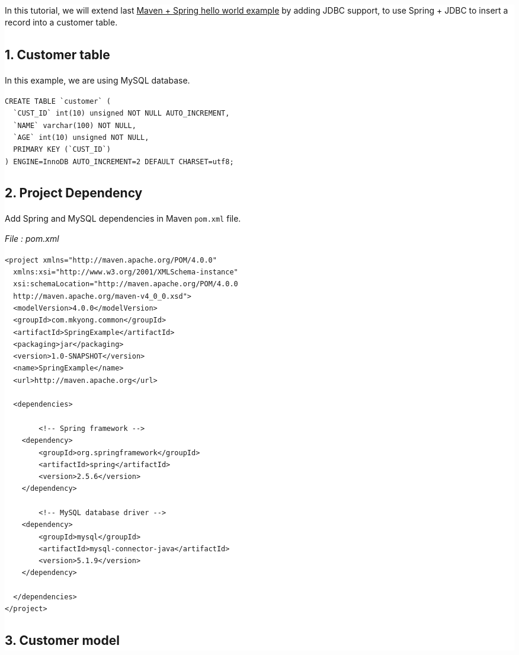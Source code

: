In this tutorial, we will extend last [Maven + Spring hello world example](http://www.mkyong.com/spring/quick-start-maven-spring-example/) by adding JDBC support, to use Spring + JDBC to insert a record into a customer table.

## 1\. Customer table

In this example, we are using MySQL database.

    CREATE TABLE `customer` (
      `CUST_ID` int(10) unsigned NOT NULL AUTO_INCREMENT,
      `NAME` varchar(100) NOT NULL,
      `AGE` int(10) unsigned NOT NULL,
      PRIMARY KEY (`CUST_ID`)
    ) ENGINE=InnoDB AUTO_INCREMENT=2 DEFAULT CHARSET=utf8;

## 2\. Project Dependency

Add Spring and MySQL dependencies in Maven `pom.xml` file.

_File : pom.xml_

    <project xmlns="http://maven.apache.org/POM/4.0.0"
      xmlns:xsi="http://www.w3.org/2001/XMLSchema-instance"
      xsi:schemaLocation="http://maven.apache.org/POM/4.0.0
      http://maven.apache.org/maven-v4_0_0.xsd">
      <modelVersion>4.0.0</modelVersion>
      <groupId>com.mkyong.common</groupId>
      <artifactId>SpringExample</artifactId>
      <packaging>jar</packaging>
      <version>1.0-SNAPSHOT</version>
      <name>SpringExample</name>
      <url>http://maven.apache.org</url>

      <dependencies>

            <!-- Spring framework -->
    	<dependency>
    		<groupId>org.springframework</groupId>
    		<artifactId>spring</artifactId>
    		<version>2.5.6</version>
    	</dependency>

            <!-- MySQL database driver -->
    	<dependency>
    		<groupId>mysql</groupId>
    		<artifactId>mysql-connector-java</artifactId>
    		<version>5.1.9</version>
    	</dependency>

      </dependencies>
    </project>

## 3\. Customer model
